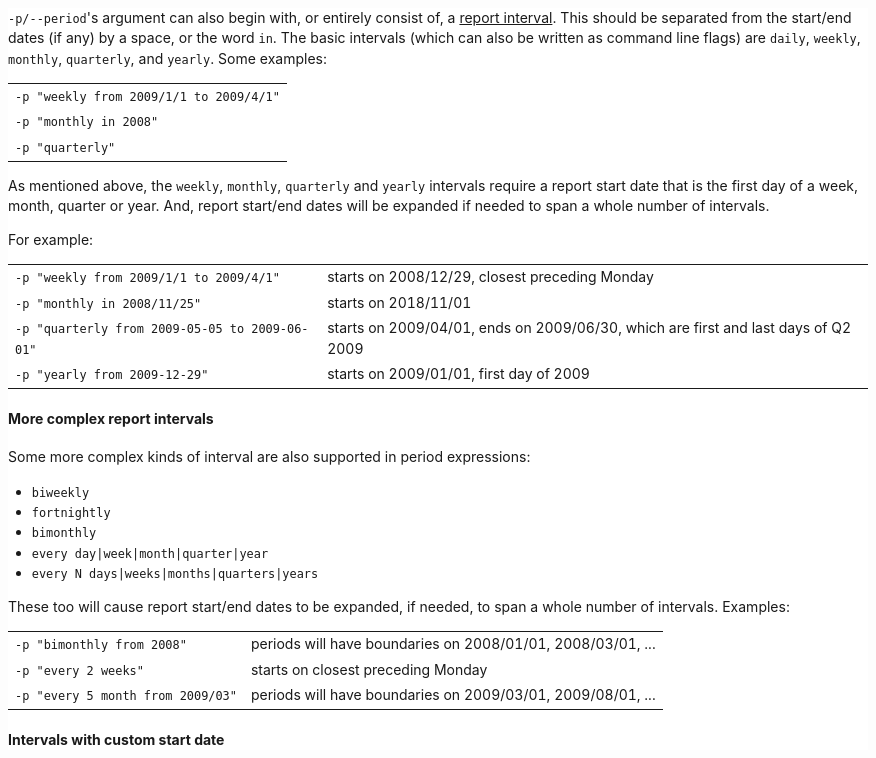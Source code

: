 `-p/--period`\'s argument can also begin with, or entirely consist of, a
[report interval](#report-intervals). This should be separated from the
start/end dates (if any) by a space, or the word `in`. The basic
intervals (which can also be written as command line flags) are `daily`,
`weekly`, `monthly`, `quarterly`, and `yearly`. Some examples:

|                                         |
|-----------------------------------------|
| `-p "weekly from 2009/1/1 to 2009/4/1"` |
| `-p "monthly in 2008"`                  |
| `-p "quarterly"`                        |

As mentioned above, the `weekly`, `monthly`, `quarterly` and `yearly`
intervals require a report start date that is the first day of a week,
month, quarter or year. And, report start/end dates will be expanded if
needed to span a whole number of intervals.

For example:

|                                                |                                                                                    |
|------------------------------------------------|------------------------------------------------------------------------------------|
| `-p "weekly from 2009/1/1 to 2009/4/1"`        | starts on 2008/12/29, closest preceding Monday                                     |
| `-p "monthly in 2008/11/25"`                   | starts on 2018/11/01                                                               |
| `-p "quarterly from 2009-05-05 to 2009-06-01"` | starts on 2009/04/01, ends on 2009/06/30, which are first and last days of Q2 2009 |
| `-p "yearly from 2009-12-29"`                  | starts on 2009/01/01, first day of 2009                                            |

#### More complex report intervals

Some more complex kinds of interval are also supported in period
expressions:

-   `biweekly`
-   `fortnightly`
-   `bimonthly`
-   `every day|week|month|quarter|year`
-   `every N days|weeks|months|quarters|years`

These too will cause report start/end dates to be expanded, if needed,
to span a whole number of intervals. Examples:

|                                   |                                                              |
|-----------------------------------|--------------------------------------------------------------|
| `-p "bimonthly from 2008"`        | periods will have boundaries on 2008/01/01, 2008/03/01, \... |
| `-p "every 2 weeks"`              | starts on closest preceding Monday                           |
| `-p "every 5 month from 2009/03"` | periods will have boundaries on 2009/03/01, 2009/08/01, \... |

#### Intervals with custom start date
